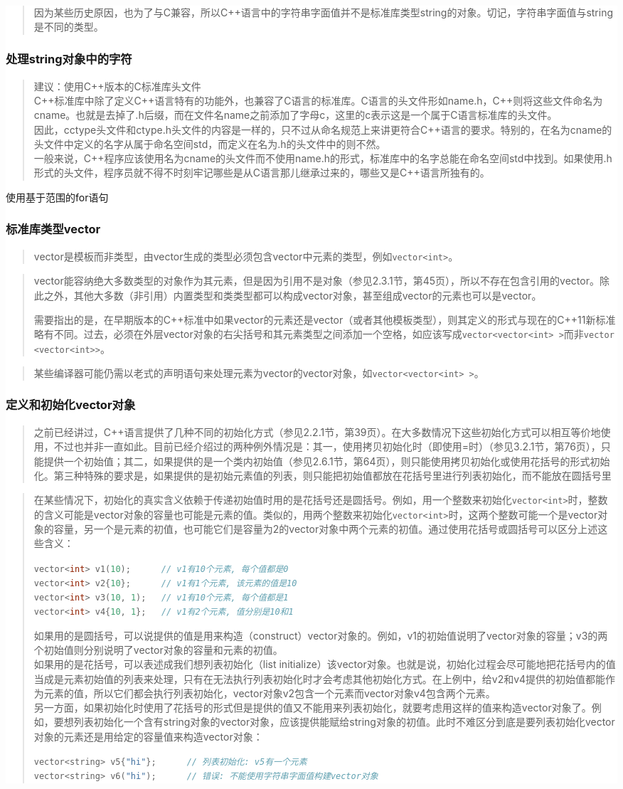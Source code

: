 > 因为某些历史原因，也为了与C兼容，所以C++语言中的字符串字面值并不是标准库类型string的对象。切记，字符串字面值与string是不同的类型。

### 处理string对象中的字符

> 建议：使用C++版本的C标准库头文件  
> C++标准库中除了定义C++语言特有的功能外，也兼容了C语言的标准库。C语言的头文件形如name.h，C++则将这些文件命名为cname。也就是去掉了.h后缀，而在文件名name之前添加了字母c，这里的c表示这是一个属于C语言标准库的头文件。  
> 因此，cctype头文件和ctype.h头文件的内容是一样的，只不过从命名规范上来讲更符合C++语言的要求。特别的，在名为cname的头文件中定义的名字从属于命名空间std，而定义在名为.h的头文件中的则不然。  
> 一般来说，C++程序应该使用名为cname的头文件而不使用name.h的形式，标准库中的名字总能在命名空间std中找到。如果使用.h形式的头文件，程序员就不得不时刻牢记哪些是从C语言那儿继承过来的，哪些又是C++语言所独有的。  

使用基于范围的for语句




























### 标准库类型vector

> vector是模板而非类型，由vector生成的类型必须包含vector中元素的类型，例如`vector<int>`。

> vector能容纳绝大多数类型的对象作为其元素，但是因为引用不是对象（参见2.3.1节，第45页），所以不存在包含引用的vector。除此之外，其他大多数（非引用）内置类型和类类型都可以构成vector对象，甚至组成vector的元素也可以是vector。
> 
> 需要指出的是，在早期版本的C++标准中如果vector的元素还是vector（或者其他模板类型），则其定义的形式与现在的C++11新标准略有不同。过去，必须在外层vector对象的右尖括号和其元素类型之间添加一个空格，如应该写成`vector<vector<int> >`而非`vector<vector<int>>`。

> 某些编译器可能仍需以老式的声明语句来处理元素为vector的vector对象，如`vector<vector<int> >`。

### 定义和初始化vector对象


> 之前已经讲过，C++语言提供了几种不同的初始化方式（参见2.2.1节，第39页）。在大多数情况下这些初始化方式可以相互等价地使用，不过也并非一直如此。目前已经介绍过的两种例外情况是：其一，使用拷贝初始化时（即使用=时）（参见3.2.1节，第76页），只能提供一个初始值；其二，如果提供的是一个类内初始值（参见2.6.1节，第64页），则只能使用拷贝初始化或使用花括号的形式初始化。第三种特殊的要求是，如果提供的是初始元素值的列表，则只能把初始值都放在花括号里进行列表初始化，而不能放在圆括号里


> 在某些情况下，初始化的真实含义依赖于传递初始值时用的是花括号还是圆括号。例如，用一个整数来初始化`vector<int>`时，整数的含义可能是vector对象的容量也可能是元素的值。类似的，用两个整数来初始化`vector<int>`时，这两个整数可能一个是vector对象的容量，另一个是元素的初值，也可能它们是容量为2的vector对象中两个元素的初值。通过使用花括号或圆括号可以区分上述这些含义：  
> ```cpp
> vector<int> v1(10);      // v1有10个元素, 每个值都是0
> vector<int> v2{10};      // v1有1个元素, 该元素的值是10
> vector<int> v3(10, 1);   // v1有10个元素, 每个值都是1
> vector<int> v4{10, 1};   // v1有2个元素, 值分别是10和1
> ```
> 如果用的是圆括号，可以说提供的值是用来构造（construct）vector对象的。例如，v1的初始值说明了vector对象的容量；v3的两个初始值则分别说明了vector对象的容量和元素的初值。  
> 如果用的是花括号，可以表述成我们想列表初始化（list initialize）该vector对象。也就是说，初始化过程会尽可能地把花括号内的值当成是元素初始值的列表来处理，只有在无法执行列表初始化时才会考虑其他初始化方式。在上例中，给v2和v4提供的初始值都能作为元素的值，所以它们都会执行列表初始化，vector对象v2包含一个元素而vector对象v4包含两个元素。  
> 另一方面，如果初始化时使用了花括号的形式但是提供的值又不能用来列表初始化，就要考虑用这样的值来构造vector对象了。例如，要想列表初始化一个含有string对象的vector对象，应该提供能赋给string对象的初值。此时不难区分到底是要列表初始化vector对象的元素还是用给定的容量值来构造vector对象：  
> ```cpp
> vector<string> v5{"hi"};      // 列表初始化: v5有一个元素
> vector<string> v6("hi");      // 错误: 不能使用字符串字面值构建vector对象